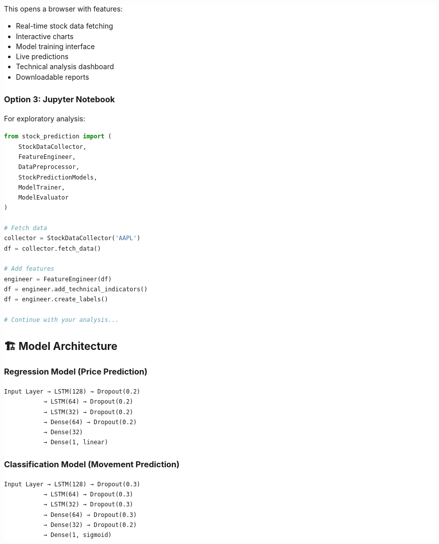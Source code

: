 This opens a browser with features:
- Real-time stock data fetching
- Interactive charts
- Model training interface
- Live predictions
- Technical analysis dashboard
- Downloadable reports

### Option 3: Jupyter Notebook

For exploratory analysis:

```python
from stock_prediction import (
    StockDataCollector, 
    FeatureEngineer, 
    DataPreprocessor,
    StockPredictionModels, 
    ModelTrainer, 
    ModelEvaluator
)

# Fetch data
collector = StockDataCollector('AAPL')
df = collector.fetch_data()

# Add features
engineer = FeatureEngineer(df)
df = engineer.add_technical_indicators()
df = engineer.create_labels()

# Continue with your analysis...
```

## 🏗️ Model Architecture

### Regression Model (Price Prediction)
```
Input Layer → LSTM(128) → Dropout(0.2)
           → LSTM(64) → Dropout(0.2)
           → LSTM(32) → Dropout(0.2)
           → Dense(64) → Dropout(0.2)
           → Dense(32)
           → Dense(1, linear)
```

### Classification Model (Movement Prediction)
```
Input Layer → LSTM(128) → Dropout(0.3)
           → LSTM(64) → Dropout(0.3)
           → LSTM(32) → Dropout(0.3)
           → Dense(64) → Dropout(0.3)
           → Dense(32) → Dropout(0.2)
           → Dense(1, sigmoid)
```
